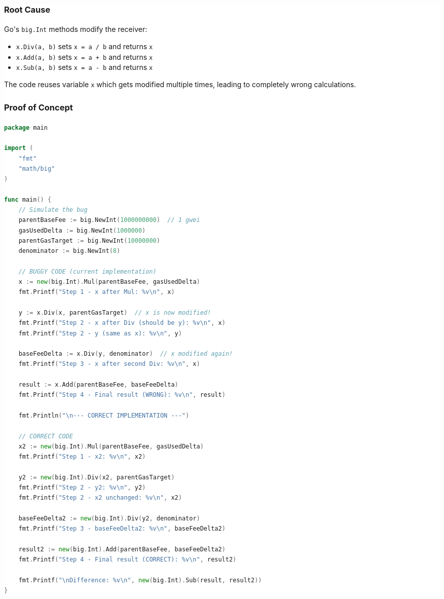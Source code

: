 ### Root Cause

Go's `big.Int` methods modify the receiver:
- `x.Div(a, b)` sets `x = a / b` and returns `x`
- `x.Add(a, b)` sets `x = a + b` and returns `x`
- `x.Sub(a, b)` sets `x = a - b` and returns `x`

The code reuses variable `x` which gets modified multiple times, leading to completely wrong calculations.

### Proof of Concept

```go
package main

import (
	"fmt"
	"math/big"
)

func main() {
	// Simulate the bug
	parentBaseFee := big.NewInt(1000000000)  // 1 gwei
	gasUsedDelta := big.NewInt(1000000)
	parentGasTarget := big.NewInt(10000000)
	denominator := big.NewInt(8)

	// BUGGY CODE (current implementation)
	x := new(big.Int).Mul(parentBaseFee, gasUsedDelta)
	fmt.Printf("Step 1 - x after Mul: %v\n", x)

	y := x.Div(x, parentGasTarget)  // x is now modified!
	fmt.Printf("Step 2 - x after Div (should be y): %v\n", x)
	fmt.Printf("Step 2 - y (same as x): %v\n", y)

	baseFeeDelta := x.Div(y, denominator)  // x modified again!
	fmt.Printf("Step 3 - x after second Div: %v\n", x)

	result := x.Add(parentBaseFee, baseFeeDelta)
	fmt.Printf("Step 4 - Final result (WRONG): %v\n", result)

	fmt.Println("\n--- CORRECT IMPLEMENTATION ---")

	// CORRECT CODE
	x2 := new(big.Int).Mul(parentBaseFee, gasUsedDelta)
	fmt.Printf("Step 1 - x2: %v\n", x2)

	y2 := new(big.Int).Div(x2, parentGasTarget)
	fmt.Printf("Step 2 - y2: %v\n", y2)
	fmt.Printf("Step 2 - x2 unchanged: %v\n", x2)

	baseFeeDelta2 := new(big.Int).Div(y2, denominator)
	fmt.Printf("Step 3 - baseFeeDelta2: %v\n", baseFeeDelta2)

	result2 := new(big.Int).Add(parentBaseFee, baseFeeDelta2)
	fmt.Printf("Step 4 - Final result (CORRECT): %v\n", result2)

	fmt.Printf("\nDifference: %v\n", new(big.Int).Sub(result, result2))
}
```
